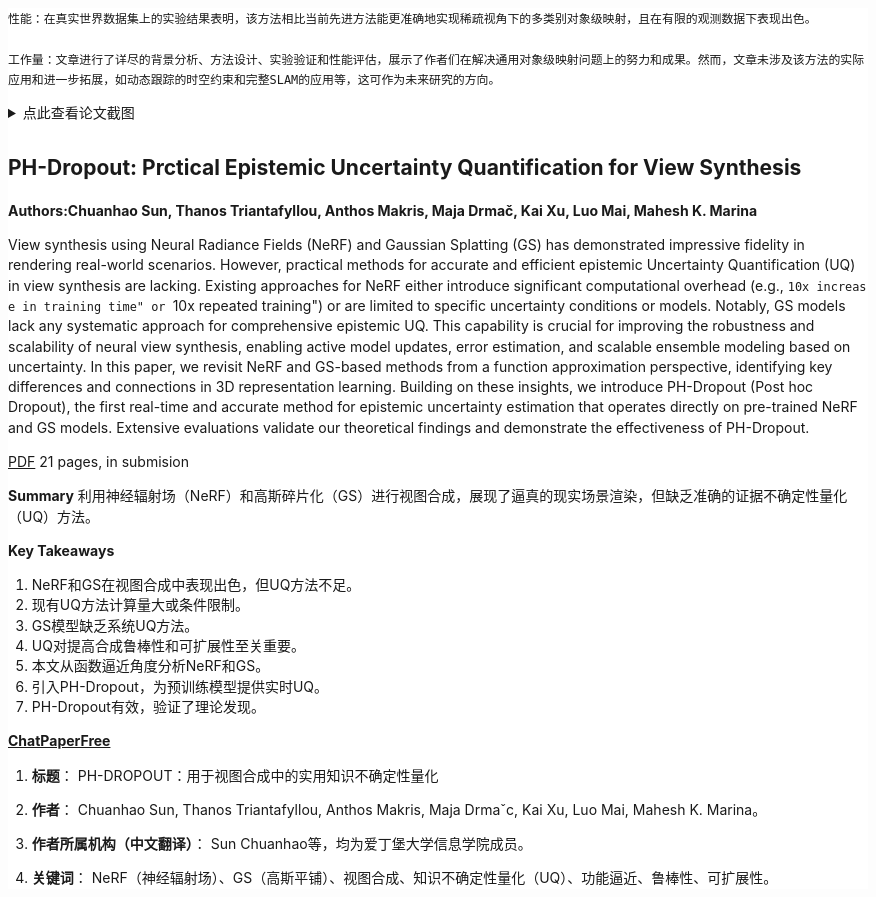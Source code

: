     性能：在真实世界数据集上的实验结果表明，该方法相比当前先进方法能更准确地实现稀疏视角下的多类别对象级映射，且在有限的观测数据下表现出色。
     
    工作量：文章进行了详尽的背景分析、方法设计、实验验证和性能评估，展示了作者们在解决通用对象级映射问题上的努力和成果。然而，文章未涉及该方法的实际应用和进一步拓展，如动态跟踪的时空约束和完整SLAM的应用等，这可作为未来研究的方向。


<details><summary>点此查看论文截图</summary></details>




## PH-Dropout: Prctical Epistemic Uncertainty Quantification for View   Synthesis

**Authors:Chuanhao Sun, Thanos Triantafyllou, Anthos Makris, Maja Drmač, Kai Xu, Luo Mai, Mahesh K. Marina**

View synthesis using Neural Radiance Fields (NeRF) and Gaussian Splatting (GS) has demonstrated impressive fidelity in rendering real-world scenarios. However, practical methods for accurate and efficient epistemic Uncertainty Quantification (UQ) in view synthesis are lacking. Existing approaches for NeRF either introduce significant computational overhead (e.g., ``10x increase in training time" or ``10x repeated training") or are limited to specific uncertainty conditions or models. Notably, GS models lack any systematic approach for comprehensive epistemic UQ. This capability is crucial for improving the robustness and scalability of neural view synthesis, enabling active model updates, error estimation, and scalable ensemble modeling based on uncertainty. In this paper, we revisit NeRF and GS-based methods from a function approximation perspective, identifying key differences and connections in 3D representation learning. Building on these insights, we introduce PH-Dropout (Post hoc Dropout), the first real-time and accurate method for epistemic uncertainty estimation that operates directly on pre-trained NeRF and GS models. Extensive evaluations validate our theoretical findings and demonstrate the effectiveness of PH-Dropout. 

[PDF](http://arxiv.org/abs/2410.05468v1) 21 pages, in submision

**Summary**
利用神经辐射场（NeRF）和高斯碎片化（GS）进行视图合成，展现了逼真的现实场景渲染，但缺乏准确的证据不确定性量化（UQ）方法。

**Key Takeaways**
1. NeRF和GS在视图合成中表现出色，但UQ方法不足。
2. 现有UQ方法计算量大或条件限制。
3. GS模型缺乏系统UQ方法。
4. UQ对提高合成鲁棒性和可扩展性至关重要。
5. 本文从函数逼近角度分析NeRF和GS。
6. 引入PH-Dropout，为预训练模型提供实时UQ。
7. PH-Dropout有效，验证了理论发现。

**[ChatPaperFree](https://huggingface.co/spaces/Kedreamix/ChatPaperFree)**

1. **标题**：
PH-DROPOUT：用于视图合成中的实用知识不确定性量化

2. **作者**：
Chuanhao Sun, Thanos Triantafyllou, Anthos Makris, Maja Drmaˇc, Kai Xu, Luo Mai, Mahesh K. Marina。

3. **作者所属机构（中文翻译）**：
Sun Chuanhao等，均为爱丁堡大学信息学院成员。

4. **关键词**：
NeRF（神经辐射场）、GS（高斯平铺）、视图合成、知识不确定性量化（UQ）、功能逼近、鲁棒性、可扩展性。

